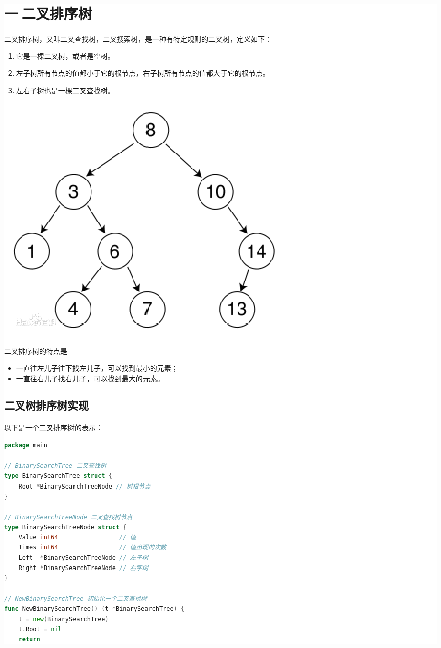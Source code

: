 
# 一 二叉排序树

二叉排序树，又叫二叉查找树，二叉搜索树，是一种有特定规则的二叉树，定义如下：

1. 它是一棵二叉树，或者是空树。

2. 左子树所有节点的值都小于它的根节点，右子树所有节点的值都大于它的根节点。

3. 左右子树也是一棵二叉查找树。


![](../.img/二叉排序树.gif)

二叉排序树的特点是
* 一直往左儿子往下找左儿子，可以找到最小的元素；
* 一直往右儿子找右儿子，可以找到最大的元素。

## 二叉树排序树实现

以下是一个二叉排序树的表示：
```go
package main

// BinarySearchTree 二叉查找树
type BinarySearchTree struct {
	Root *BinarySearchTreeNode // 树根节点
}

// BinarySearchTreeNode 二叉查找树节点
type BinarySearchTreeNode struct {
	Value int64                 // 值
	Times int64                 // 值出现的次数
	Left  *BinarySearchTreeNode // 左子树
	Right *BinarySearchTreeNode // 右字树
}

// NewBinarySearchTree 初始化一个二叉查找树
func NewBinarySearchTree() (t *BinarySearchTree) {
	t = new(BinarySearchTree)
	t.Root = nil
	return
```